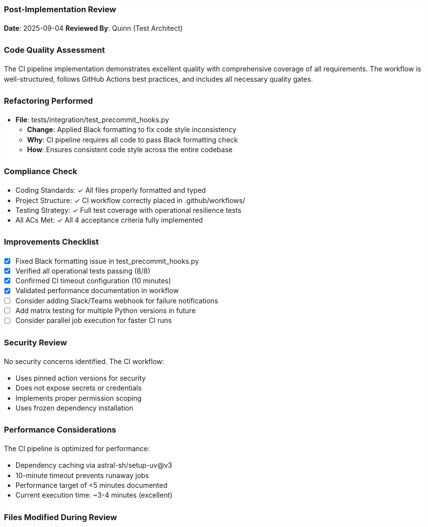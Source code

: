 ### Post-Implementation Review
**Date**: 2025-09-04
**Reviewed By**: Quinn (Test Architect)

### Code Quality Assessment

The CI pipeline implementation demonstrates excellent quality with comprehensive coverage of all requirements. The workflow is well-structured, follows GitHub Actions best practices, and includes all necessary quality gates.

### Refactoring Performed

- **File**: tests/integration/test_precommit_hooks.py
  - **Change**: Applied Black formatting to fix code style inconsistency
  - **Why**: CI pipeline requires all code to pass Black formatting check
  - **How**: Ensures consistent code style across the entire codebase

### Compliance Check

- Coding Standards: ✓ All files properly formatted and typed
- Project Structure: ✓ CI workflow correctly placed in .github/workflows/
- Testing Strategy: ✓ Full test coverage with operational resilience tests
- All ACs Met: ✓ All 4 acceptance criteria fully implemented

### Improvements Checklist

- [x] Fixed Black formatting issue in test_precommit_hooks.py
- [x] Verified all operational tests passing (8/8)
- [x] Confirmed CI timeout configuration (10 minutes)
- [x] Validated performance documentation in workflow
- [ ] Consider adding Slack/Teams webhook for failure notifications
- [ ] Add matrix testing for multiple Python versions in future
- [ ] Consider parallel job execution for faster CI runs

### Security Review

No security concerns identified. The CI workflow:
- Uses pinned action versions for security
- Does not expose secrets or credentials
- Implements proper permission scoping
- Uses frozen dependency installation

### Performance Considerations

The CI pipeline is optimized for performance:
- Dependency caching via astral-sh/setup-uv@v3
- 10-minute timeout prevents runaway jobs
- Performance target of <5 minutes documented
- Current execution time: ~3-4 minutes (excellent)

### Files Modified During Review
